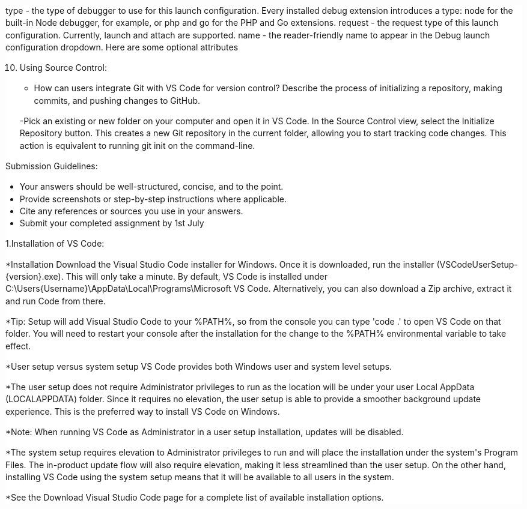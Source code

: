 type - the type of debugger to use for this launch configuration. Every installed debug extension introduces a type: node for the built-in Node debugger, for example, or php and go for the PHP and Go extensions.
request - the request type of this launch configuration. Currently, launch and attach are supported.
name - the reader-friendly name to appear in the Debug launch configuration dropdown.
Here are some optional attributes



10. Using Source Control:
    - How can users integrate Git with VS Code for version control? Describe the process of initializing a repository, making commits, and pushing changes to GitHub.

    -Pick an existing or new folder on your computer and open it in VS Code. In the Source Control view, select the Initialize Repository button. This creates a new Git repository in the current folder, allowing you to start tracking code changes. This action is equivalent to running git init on the command-line.

 Submission Guidelines:
- Your answers should be well-structured, concise, and to the point.
- Provide screenshots or step-by-step instructions where applicable.
- Cite any references or sources you use in your answers.
- Submit your completed assignment by 1st July 

1.Installation of VS Code:

*Installation
Download the Visual Studio Code installer for Windows.
Once it is downloaded, run the installer (VSCodeUserSetup-{version}.exe). This will only take a minute.
By default, VS Code is installed under C:\Users\{Username}\AppData\Local\Programs\Microsoft VS Code.
Alternatively, you can also download a Zip archive, extract it and run Code from there.

*Tip: Setup will add Visual Studio Code to your %PATH%, so from the console you can type 'code .' to open VS Code on that folder. You will need to restart your console after the installation for the change to the %PATH% environmental variable to take effect.

*User setup versus system setup
VS Code provides both Windows user and system level setups.

*The user setup does not require Administrator privileges to run as the location will be under your user Local AppData (LOCALAPPDATA) folder. Since it requires no elevation, the user setup is able to provide a smoother background update experience. This is the preferred way to install VS Code on Windows.

*Note: When running VS Code as Administrator in a user setup installation, updates will be disabled.

*The system setup requires elevation to Administrator privileges to run and will place the installation under the system's Program Files. The in-product update flow will also require elevation, making it less streamlined than the user setup. On the other hand, installing VS Code using the system setup means that it will be available to all users in the system.

*See the Download Visual Studio Code page for a complete list of available installation options.
